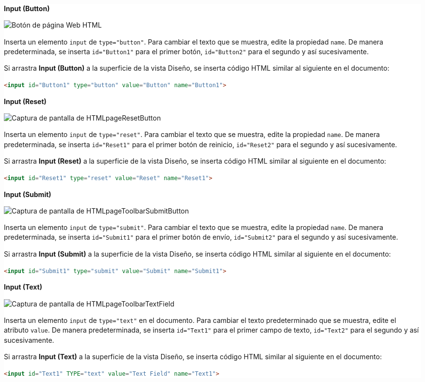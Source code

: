 **Input (Button)**

![Botón de página Web HTML](../../ide/reference/media/vxbutton.gif)

Inserta un elemento `input` de `type="button"`. Para cambiar el texto que se muestra, edite la propiedad `name`. De manera predeterminada, se inserta `id="Button1"` para el primer botón, `id="Button2"` para el segundo y así sucesivamente.

Si arrastra **Input (Button)** a la superficie de la vista Diseño, se inserta código HTML similar al siguiente en el documento:

```html
<input id="Button1" type="button" value="Button" name="Button1">
```

**Input (Reset)**

![Captura de pantalla de HTMLpageResetButton](../../ide/reference/media/vxreset.gif)

Inserta un elemento `input` de `type="reset"`. Para cambiar el texto que se muestra, edite la propiedad `name`. De manera predeterminada, se inserta `id="Reset1"` para el primer botón de reinicio, `id="Reset2"` para el segundo y así sucesivamente.

Si arrastra **Input (Reset)** a la superficie de la vista Diseño, se inserta código HTML similar al siguiente en el documento:

```html
<input id="Reset1" type="reset" value="Reset" name="Reset1">
```

**Input (Submit)**

![Captura de pantalla de HTMLpageToolbarSubmitButton](../../ide/reference/media/vxsubmit.gif)

Inserta un elemento `input` de `type="submit"`. Para cambiar el texto que se muestra, edite la propiedad `name`. De manera predeterminada, se inserta `id="Submit1"` para el primer botón de envío, `id="Submit2"` para el segundo y así sucesivamente.

Si arrastra **Input (Submit)** a la superficie de la vista Diseño, se inserta código HTML similar al siguiente en el documento:

```html
<input id="Submit1" type="submit" value="Submit" name="Submit1">
```

**Input (Text)**

![Captura de pantalla de HTMLpageToolbarTextField](../../ide/reference/media/vxtextfield.gif)

Inserta un elemento `input` de `type="text"` en el documento. Para cambiar el texto predeterminado que se muestra, edite el atributo `value`. De manera predeterminada, se inserta `id="Text1"` para el primer campo de texto, `id="Text2"` para el segundo y así sucesivamente.

Si arrastra **Input (Text)** a la superficie de la vista Diseño, se inserta código HTML similar al siguiente en el documento:

```html
<input id="Text1" TYPE="text" value="Text Field" name="Text1">
```
